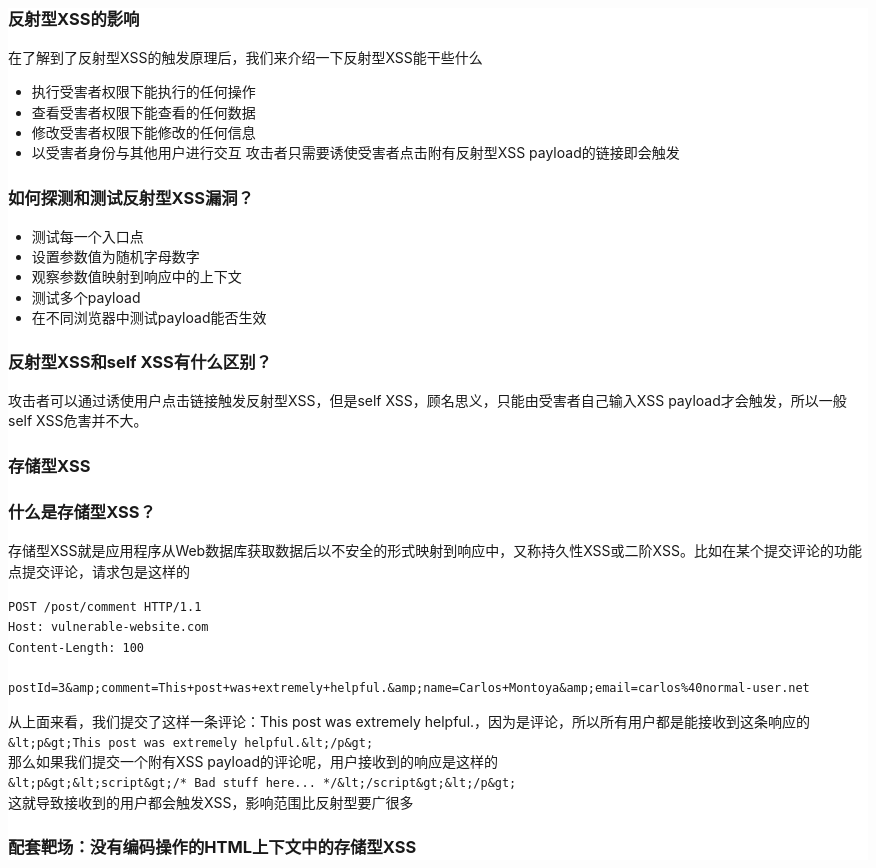 ### <a class="reference-link" name="%E5%8F%8D%E5%B0%84%E5%9E%8BXSS%E7%9A%84%E5%BD%B1%E5%93%8D"></a>反射型XSS的影响

在了解到了反射型XSS的触发原理后，我们来介绍一下反射型XSS能干些什么
- 执行受害者权限下能执行的任何操作
- 查看受害者权限下能查看的任何数据
- 修改受害者权限下能修改的任何信息
- 以受害者身份与其他用户进行交互
攻击者只需要诱使受害者点击附有反射型XSS payload的链接即会触发

### <a class="reference-link" name="%E5%A6%82%E4%BD%95%E6%8E%A2%E6%B5%8B%E5%92%8C%E6%B5%8B%E8%AF%95%E5%8F%8D%E5%B0%84%E5%9E%8BXSS%E6%BC%8F%E6%B4%9E%EF%BC%9F"></a>如何探测和测试反射型XSS漏洞？
- 测试每一个入口点
- 设置参数值为随机字母数字
- 观察参数值映射到响应中的上下文
- 测试多个payload
- 在不同浏览器中测试payload能否生效
### <a class="reference-link" name="%E5%8F%8D%E5%B0%84%E5%9E%8BXSS%E5%92%8Cself%20XSS%E6%9C%89%E4%BB%80%E4%B9%88%E5%8C%BA%E5%88%AB%EF%BC%9F"></a>反射型XSS和self XSS有什么区别？

攻击者可以通过诱使用户点击链接触发反射型XSS，但是self XSS，顾名思义，只能由受害者自己输入XSS payload才会触发，所以一般self XSS危害并不大。

### <a class="reference-link" name="%E5%AD%98%E5%82%A8%E5%9E%8BXSS"></a>存储型XSS

### <a class="reference-link" name="%E4%BB%80%E4%B9%88%E6%98%AF%E5%AD%98%E5%82%A8%E5%9E%8BXSS%EF%BC%9F"></a>什么是存储型XSS？

存储型XSS就是应用程序从Web数据库获取数据后以不安全的形式映射到响应中，又称持久性XSS或二阶XSS。比如在某个提交评论的功能点提交评论，请求包是这样的

```
POST /post/comment HTTP/1.1
Host: vulnerable-website.com
Content-Length: 100

postId=3&amp;comment=This+post+was+extremely+helpful.&amp;name=Carlos+Montoya&amp;email=carlos%40normal-user.net

```

从上面来看，我们提交了这样一条评论：This post was extremely helpful.，因为是评论，所以所有用户都是能接收到这条响应的<br>`&lt;p&gt;This post was extremely helpful.&lt;/p&gt;`<br>
那么如果我们提交一个附有XSS payload的评论呢，用户接收到的响应是这样的<br>`&lt;p&gt;&lt;script&gt;/* Bad stuff here... */&lt;/script&gt;&lt;/p&gt;`<br>
这就导致接收到的用户都会触发XSS，影响范围比反射型要广很多

### <a class="reference-link" name="%E9%85%8D%E5%A5%97%E9%9D%B6%E5%9C%BA%EF%BC%9A%E6%B2%A1%E6%9C%89%E7%BC%96%E7%A0%81%E6%93%8D%E4%BD%9C%E7%9A%84HTML%E4%B8%8A%E4%B8%8B%E6%96%87%E4%B8%AD%E7%9A%84%E5%AD%98%E5%82%A8%E5%9E%8BXSS"></a>配套靶场：没有编码操作的HTML上下文中的存储型XSS
